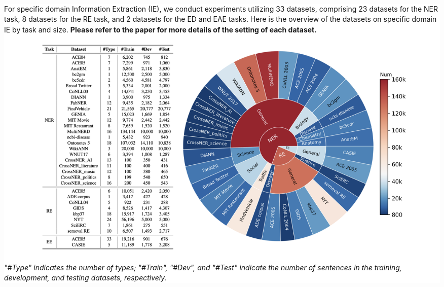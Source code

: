 For specific domain Information Extraction (IE), we conduct experiments utilizing 33 datasets, comprising 23 datasets for the NER task, 8 datasets for the RE task, and 2 datasets for the ED and EAE tasks. Here is the overview of the datasets on specific domain IE by task and size. **Please refer to the paper for more details of the setting of each dataset.**

<p align="center">
   <img src="assets/specific_domain_data_stat.png" style="width: 85%;">
</p>


*"\#Type" indicates the number of types; "\#Train", "\#Dev", and "\#Test" indicate the number of sentences in the training, development, and testing datasets, respectively.*

